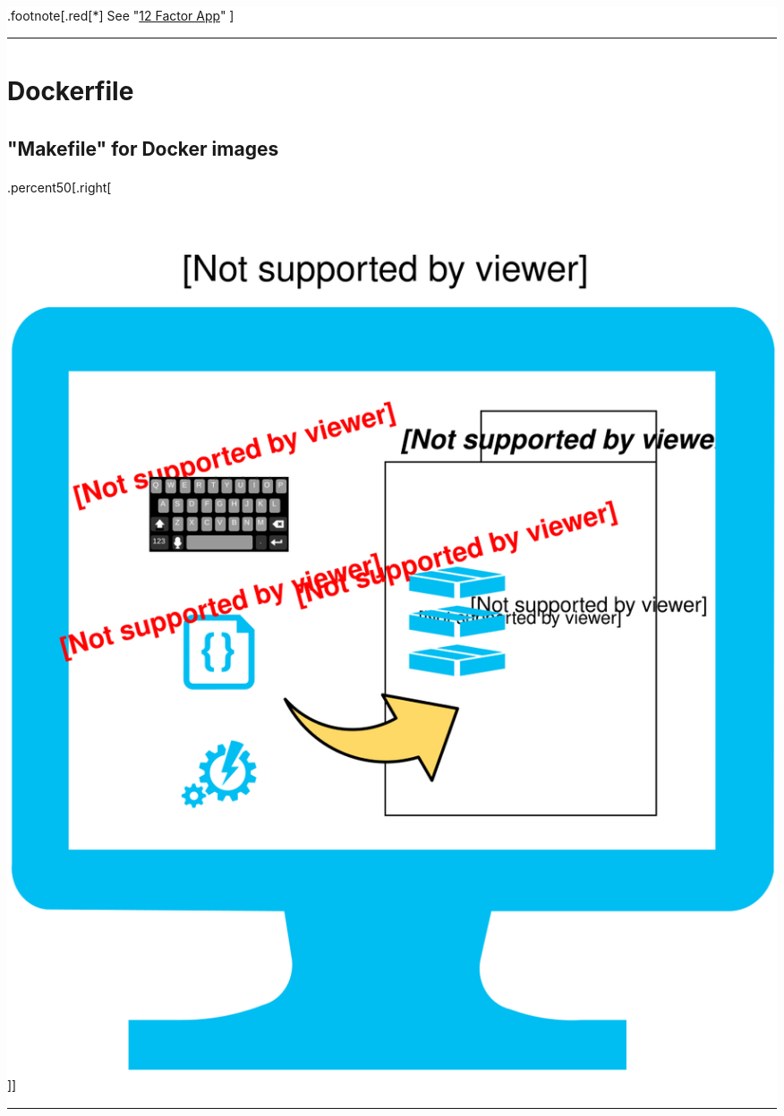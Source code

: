 .footnote[.red[*] See "[12 Factor App](http://12factor.net/)"
]

---

# Dockerfile

## "Makefile" for Docker images

.percent50[.right[![bg](img/app-building-dockerway.svg)]]

---